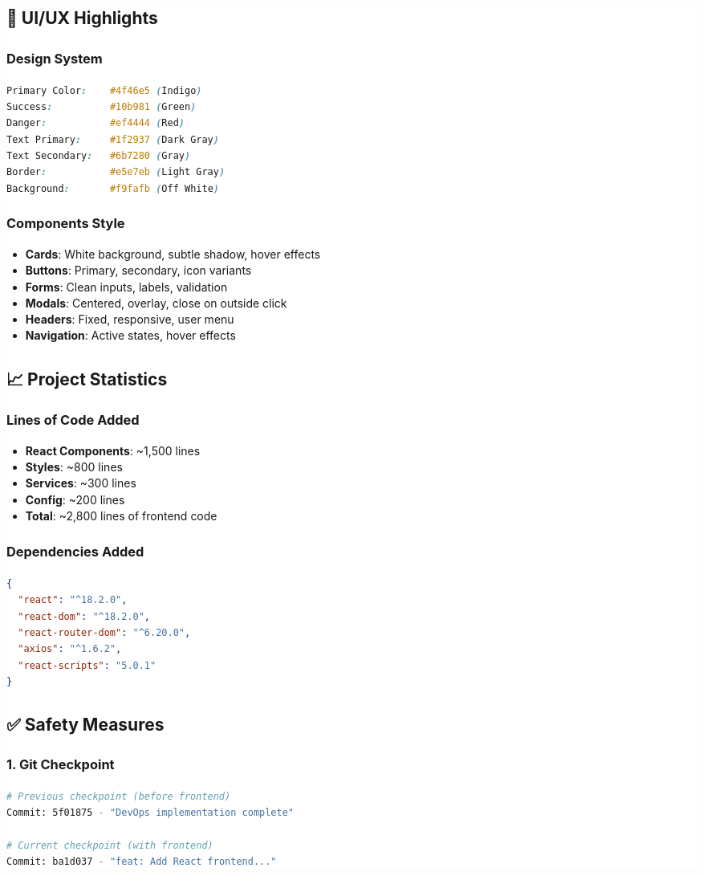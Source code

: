 ## 🎨 UI/UX Highlights

### Design System

```css
Primary Color:    #4f46e5 (Indigo)
Success:          #10b981 (Green)
Danger:           #ef4444 (Red)
Text Primary:     #1f2937 (Dark Gray)
Text Secondary:   #6b7280 (Gray)
Border:           #e5e7eb (Light Gray)
Background:       #f9fafb (Off White)
```

### Components Style

- **Cards**: White background, subtle shadow, hover effects
- **Buttons**: Primary, secondary, icon variants
- **Forms**: Clean inputs, labels, validation
- **Modals**: Centered, overlay, close on outside click
- **Headers**: Fixed, responsive, user menu
- **Navigation**: Active states, hover effects

## 📈 Project Statistics

### Lines of Code Added

- **React Components**: ~1,500 lines
- **Styles**: ~800 lines
- **Services**: ~300 lines
- **Config**: ~200 lines
- **Total**: ~2,800 lines of frontend code

### Dependencies Added

```json
{
  "react": "^18.2.0",
  "react-dom": "^18.2.0",
  "react-router-dom": "^6.20.0",
  "axios": "^1.6.2",
  "react-scripts": "5.0.1"
}
```

## ✅ Safety Measures

### 1. Git Checkpoint

```bash
# Previous checkpoint (before frontend)
Commit: 5f01875 - "DevOps implementation complete"

# Current checkpoint (with frontend)
Commit: ba1d037 - "feat: Add React frontend..."
```
